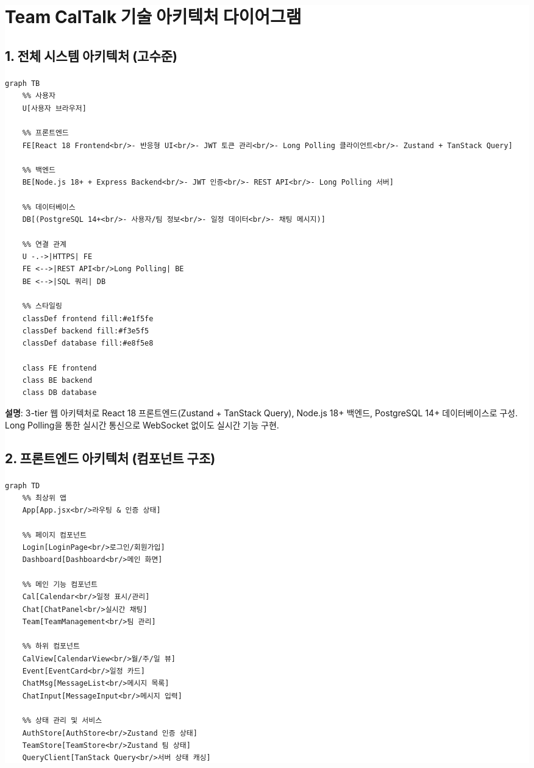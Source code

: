 # Team CalTalk 기술 아키텍처 다이어그램

## 1. 전체 시스템 아키텍처 (고수준)

```mermaid
graph TB
    %% 사용자
    U[사용자 브라우저]

    %% 프론트엔드
    FE[React 18 Frontend<br/>- 반응형 UI<br/>- JWT 토큰 관리<br/>- Long Polling 클라이언트<br/>- Zustand + TanStack Query]

    %% 백엔드
    BE[Node.js 18+ + Express Backend<br/>- JWT 인증<br/>- REST API<br/>- Long Polling 서버]

    %% 데이터베이스
    DB[(PostgreSQL 14+<br/>- 사용자/팀 정보<br/>- 일정 데이터<br/>- 채팅 메시지)]

    %% 연결 관계
    U -.->|HTTPS| FE
    FE <-->|REST API<br/>Long Polling| BE
    BE <-->|SQL 쿼리| DB

    %% 스타일링
    classDef frontend fill:#e1f5fe
    classDef backend fill:#f3e5f5
    classDef database fill:#e8f5e8

    class FE frontend
    class BE backend
    class DB database
```

**설명**: 3-tier 웹 아키텍처로 React 18 프론트엔드(Zustand + TanStack Query), Node.js 18+ 백엔드, PostgreSQL 14+ 데이터베이스로 구성. Long Polling을 통한 실시간 통신으로 WebSocket 없이도 실시간 기능 구현.

## 2. 프론트엔드 아키텍처 (컴포넌트 구조)

```mermaid
graph TD
    %% 최상위 앱
    App[App.jsx<br/>라우팅 & 인증 상태]

    %% 페이지 컴포넌트
    Login[LoginPage<br/>로그인/회원가입]
    Dashboard[Dashboard<br/>메인 화면]

    %% 메인 기능 컴포넌트
    Cal[Calendar<br/>일정 표시/관리]
    Chat[ChatPanel<br/>실시간 채팅]
    Team[TeamManagement<br/>팀 관리]

    %% 하위 컴포넌트
    CalView[CalendarView<br/>월/주/일 뷰]
    Event[EventCard<br/>일정 카드]
    ChatMsg[MessageList<br/>메시지 목록]
    ChatInput[MessageInput<br/>메시지 입력]

    %% 상태 관리 및 서비스
    AuthStore[AuthStore<br/>Zustand 인증 상태]
    TeamStore[TeamStore<br/>Zustand 팀 상태]
    QueryClient[TanStack Query<br/>서버 상태 캐싱]
```
